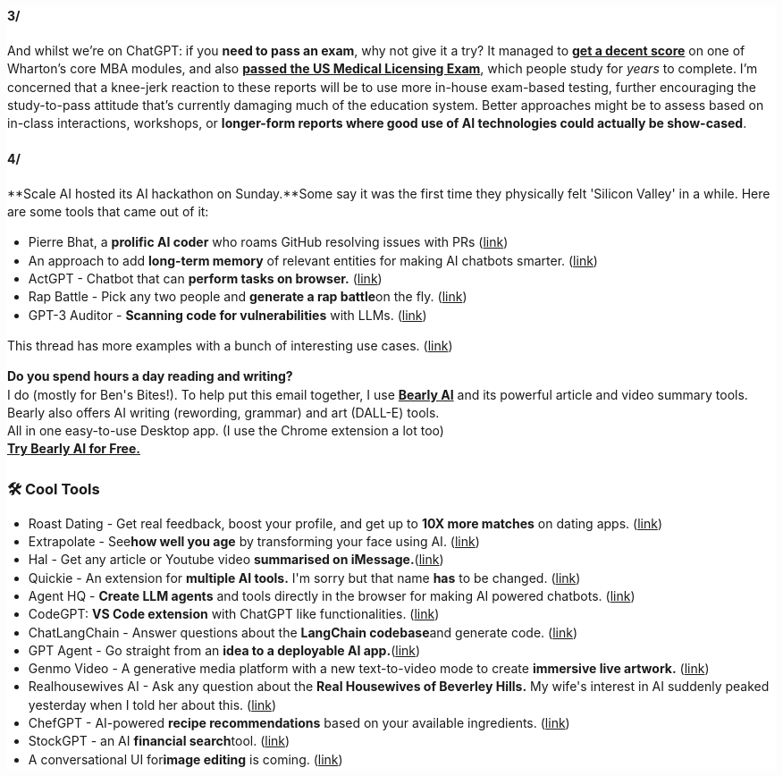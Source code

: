 #### 3/

And whilst we’re on ChatGPT: if you **need to pass an exam**, why not give it a try? It managed to [**get a decent score**](https://www.ft.com/content/7229ba86-142a-49f6-9821-f55c07536b7c) on one of Wharton’s core MBA modules, and also [**passed the US Medical Licensing Exam**](https://twitter.com/noor_siddiqui_/status/1617194845810077697?s=12\&t=F9zHRQFBXjP9x0OliPAgcA), which people study for *years* to complete. I’m concerned that a knee-jerk reaction to these reports will be to use more in-house exam-based testing, further encouraging the study-to-pass attitude that’s currently damaging much of the education system. Better approaches might be to assess based on in-class interactions, workshops, or **longer-form reports where good use of AI technologies could actually be show-cased**.

#### 4/

\*\*Scale AI hosted its AI hackathon on Sunday.\*\*Some say it was the first time they physically felt 'Silicon Valley' in a while. Here are some tools that came out of it:

- Pierre Bhat, a **prolific AI coder** who roams GitHub resolving issues with PRs ([link](https://github.com/pierrebhat))
- An approach to add **long-term memory** of relevant entities for making AI chatbots smarter. ([link](https://twitter.com/sjwhitmore/status/1617318051455840258?s=12\&t=xa4SJNCARw8ws5tA7bFIQA))
- ActGPT - Chatbot that can **perform tasks on browser.** ([link](https://yihui.dev/actgpt))
- Rap Battle - Pick any two people and **generate a rap battle**on the fly. ([link](https://www.airapbattle.com/))
- GPT-3 Auditor - **Scanning code for vulnerabilities** with LLMs. ([link](https://github.com/handrew/gpt3-auditor))

This thread has more examples with a bunch of interesting use cases. ([link](https://twitter.com/russelljkaplan/status/1616955355220803584))

**Do you spend hours a day reading and writing?**\
I do (mostly for Ben's Bites!). To help put this email together, I use **[Bearly AI](https://bearly.ai/?ref=bensbites)** and its powerful article and video summary tools.\
Bearly also offers AI writing (rewording, grammar) and art (DALL-E) tools.\
All in one easy-to-use Desktop app. (I use the Chrome extension a lot too)\
**[Try Bearly AI for Free.](https://bearly.ai/?ref=bensbites)**

### 🛠️ Cool Tools

- Roast Dating - Get real feedback, boost your profile, and get up to **10X more matches** on dating apps. ([link](https://roast.dating/))
- Extrapolate - See**how well you age** by transforming your face using AI. ([link](https://extrapolate.app/))
- Hal - Get any article or Youtube video **summarised on iMessage.**([link](https://twitter.com/ahmeditate/status/1616203386897965056?s=20\&t=BmurXN8xPcHYU3MQj7Cn_A))
- Quickie - An extension for **multiple AI tools.** I'm sorry but that name **has** to be changed. ([link](https://quickie.ai/))
- Agent HQ - **Create LLM agents** and tools directly in the browser for making AI powered chatbots. ([link](https://twitter.com/brunotorious/status/1616647654519312384?s=20\&t=DOHZu14z_ywp15hf9sLXfg))
- CodeGPT: **VS Code extension** with ChatGPT like functionalities. ([link](https://medium.com/geekculture/codegpt-the-vscode-extension-with-chatgpt-like-functionalities-783323a916c3))
- ChatLangChain - Answer questions about the **LangChain codebase**and generate code. ([link](https://twitter.com/ishaan_jaff/status/1616566249835884545?s=20\&t=ZV87pePmJFF4WTmUQaJdgg))
- GPT Agent - Go straight from an **idea to a deployable AI app.**([link](https://www.gptagent.com/))
- Genmo Video - A generative media platform with a new text-to-video mode to create **immersive live artwork.** ([link](https://alpha.genmo.ai/))
- Realhousewives AI - Ask any question about the **Real Housewives of Beverley Hills.** My wife's interest in AI suddenly peaked yesterday when I told her about this. ([link](https://realhousewivesai.com/))
- ChefGPT - AI-powered **recipe recommendations** based on your available ingredients. ([link](https://www.chefgpt.xyz/))
- StockGPT - an AI **financial search**tool. ([link](https://www.askstockgpt.com/))
- A conversational UI for**image editing** is coming. ([link](https://twitter.com/natfriedman/status/1616704551037419523?s=20\&t=eg061cts4yY1mBEjZWE5Bw))
